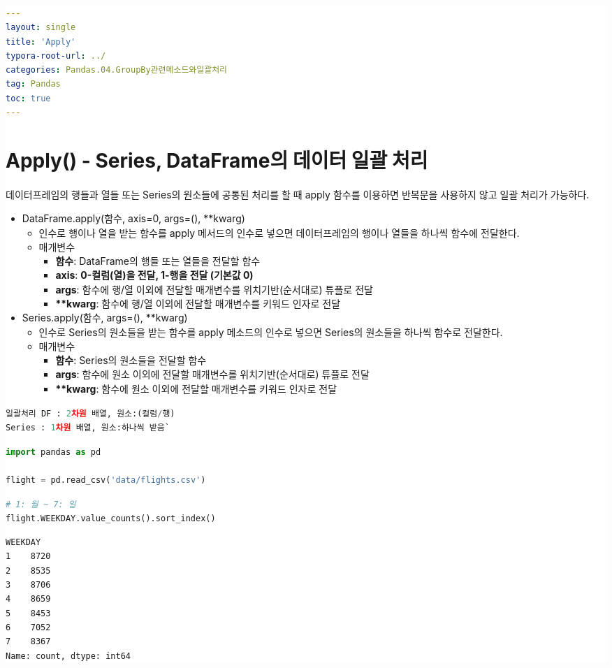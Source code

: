 ```yaml
---
layout: single
title: 'Apply'
typora-root-url: ../
categories: Pandas.04.GroupBy관련메소드와일괄처리
tag: Pandas
toc: true
---
```


# Apply() - Series, DataFrame의 데이터 일괄 처리

데이터프레임의 행들과 열들 또는 Series의 원소들에 공통된 처리를 할 때 apply 함수를 이용하면 반복문을 사용하지 않고 일괄 처리가 가능하다.

- DataFrame.apply(함수, axis=0, args=(), \*\*kwarg)
    - 인수로 행이나 열을 받는 함수를 apply 메서드의 인수로 넣으면 데이터프레임의 행이나 열들을 하나씩 함수에 전달한다.
    - 매개변수
        - **함수**: DataFrame의 행들 또는 열들을 전달할 함수
        - **axis**: **0-컬럼(열)을 전달, 1-행을 전달 (기본값 0)**
        - **args**: 함수에 행/열 이외에 전달할 매개변수를 위치기반(순서대로) 튜플로 전달
        - **\*\*kwarg**: 함수에 행/열 이외에 전달할 매개변수를 키워드 인자로 전달
- Series.apply(함수, args=(), \*\*kwarg)
    - 인수로 Series의 원소들을 받는 함수를 apply 메소드의 인수로 넣으면  Series의 원소들을 하나씩 함수로 전달한다.
    - 매개변수
        - **함수**: Series의 원소들을 전달할 함수
        - **args**: 함수에 원소 이외에 전달할 매개변수를 위치기반(순서대로) 튜플로 전달
        - **\*\*kwarg**: 함수에 원소 이외에 전달할 매개변수를 키워드 인자로 전달


```python
일괄처리 DF : 2차원 배열, 원소:(컬럼/행)
Series : 1차원 배열, 원소:하나씩 받음`
```


```python
import pandas as pd

flight = pd.read_csv('data/flights.csv')
```


```python
# 1: 월 ~ 7: 일
flight.WEEKDAY.value_counts().sort_index()
```




    WEEKDAY
    1    8720
    2    8535
    3    8706
    4    8659
    5    8453
    6    7052
    7    8367
    Name: count, dtype: int64
